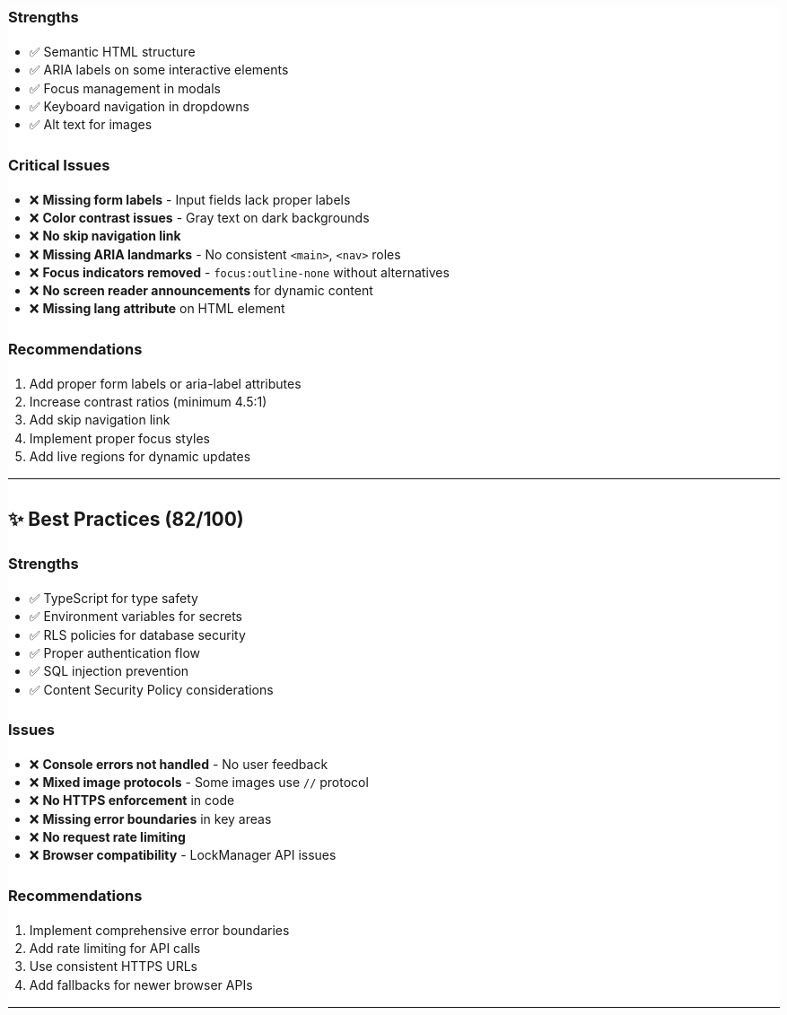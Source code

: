 ### Strengths
- ✅ Semantic HTML structure
- ✅ ARIA labels on some interactive elements
- ✅ Focus management in modals
- ✅ Keyboard navigation in dropdowns
- ✅ Alt text for images

### Critical Issues
- ❌ **Missing form labels** - Input fields lack proper labels
- ❌ **Color contrast issues** - Gray text on dark backgrounds
- ❌ **No skip navigation link**
- ❌ **Missing ARIA landmarks** - No consistent `<main>`, `<nav>` roles
- ❌ **Focus indicators removed** - `focus:outline-none` without alternatives
- ❌ **No screen reader announcements** for dynamic content
- ❌ **Missing lang attribute** on HTML element

### Recommendations
1. Add proper form labels or aria-label attributes
2. Increase contrast ratios (minimum 4.5:1)
3. Add skip navigation link
4. Implement proper focus styles
5. Add live regions for dynamic updates

---

## ✨ Best Practices (82/100)

### Strengths
- ✅ TypeScript for type safety
- ✅ Environment variables for secrets
- ✅ RLS policies for database security
- ✅ Proper authentication flow
- ✅ SQL injection prevention
- ✅ Content Security Policy considerations

### Issues
- ❌ **Console errors not handled** - No user feedback
- ❌ **Mixed image protocols** - Some images use `//` protocol
- ❌ **No HTTPS enforcement** in code
- ❌ **Missing error boundaries** in key areas
- ❌ **No request rate limiting**
- ❌ **Browser compatibility** - LockManager API issues

### Recommendations
1. Implement comprehensive error boundaries
2. Add rate limiting for API calls
3. Use consistent HTTPS URLs
4. Add fallbacks for newer browser APIs

---